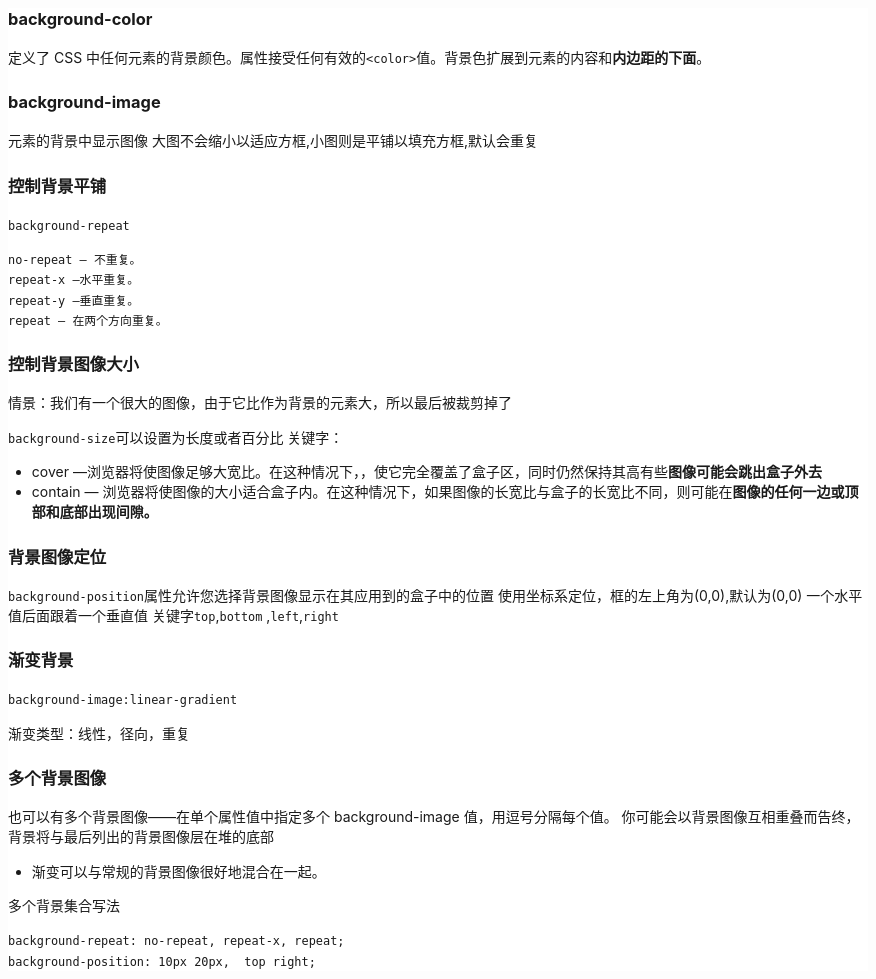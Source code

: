 ### background-color

定义了 CSS 中任何元素的背景颜色。属性接受任何有效的`<color>`值。背景色扩展到元素的内容和**内边距的下面**。

### background-image

元素的背景中显示图像
大图不会缩小以适应方框,小图则是平铺以填充方框,默认会重复

### 控制背景平铺

`background-repeat`

```
no-repeat — 不重复。
repeat-x —水平重复。
repeat-y —垂直重复。
repeat — 在两个方向重复。
```

### 控制背景图像大小

情景：我们有一个很大的图像，由于它比作为背景的元素大，所以最后被裁剪掉了

`background-size`可以设置为长度或者百分比
关键字：

- cover —浏览器将使图像足够大宽比。在这种情况下，，使它完全覆盖了盒子区，同时仍然保持其高有些**图像可能会跳出盒子外去**
- contain — 浏览器将使图像的大小适合盒子内。在这种情况下，如果图像的长宽比与盒子的长宽比不同，则可能在**图像的任何一边或顶部和底部出现间隙。**

### 背景图像定位

`background-position`属性允许您选择背景图像显示在其应用到的盒子中的位置
使用坐标系定位，框的左上角为(0,0),默认为(0,0)
一个水平值后面跟着一个垂直值
关键字`top`,`bottom` ,`left`,`right`

### 渐变背景

`background-image:linear-gradient`

渐变类型：线性，径向，重复

### 多个背景图像

也可以有多个背景图像——在单个属性值中指定多个 background-image 值，用逗号分隔每个值。
你可能会以背景图像互相重叠而告终，背景将与最后列出的背景图像层在堆的底部

- 渐变可以与常规的背景图像很好地混合在一起。

多个背景集合写法

```background-image: url(image1.png), url(image2.png), url(image3.png), url(image4.png);
background-repeat: no-repeat, repeat-x, repeat;
background-position: 10px 20px,  top right;
```
